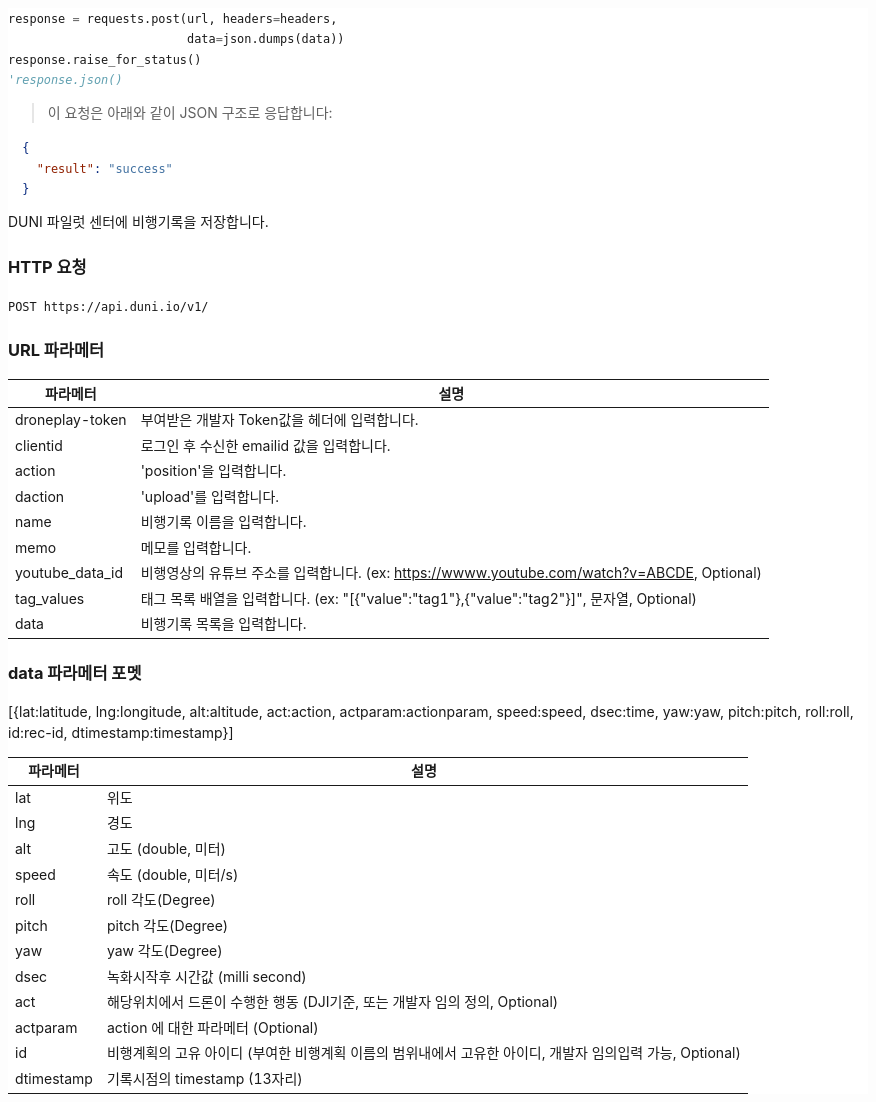 ```python
response = requests.post(url, headers=headers,
                         data=json.dumps(data))
response.raise_for_status()
'response.json()

```

> 이 요청은 아래와 같이 JSON 구조로 응답합니다:

```json
  {
    "result": "success"
  }
```

DUNI 파일럿 센터에 비행기록을 저장합니다.

### HTTP 요청

`POST https://api.duni.io/v1/`

### URL 파라메터

파라메터 | 설명
--------- | -----------
droneplay-token | 부여받은 개발자 Token값을 헤더에 입력합니다.
clientid | 로그인 후 수신한 emailid 값을 입력합니다.
action | 'position'을 입력합니다.
daction | 'upload'를 입력합니다.
name | 비행기록 이름을 입력합니다.
memo | 메모를 입력합니다.
youtube_data_id | 비행영상의 유튜브 주소를 입력합니다. (ex: https://wwww.youtube.com/watch?v=ABCDE, Optional)
tag_values | 태그 목록 배열을 입력합니다. (ex: "[{\"value\":\"tag1\"},{\"value\":\"tag2\"}]", 문자열, Optional)
data | 비행기록 목록을 입력합니다.

### data 파라메터 포멧
[{lat:latitude, lng:longitude, alt:altitude, act:action, actparam:actionparam, speed:speed, dsec:time, yaw:yaw, pitch:pitch, roll:roll, id:rec-id, dtimestamp:timestamp}]

파라메터 | 설명
--------- | -----------
lat | 위도
lng | 경도
alt | 고도 (double, 미터)
speed | 속도 (double, 미터/s)
roll | roll 각도(Degree)
pitch | pitch 각도(Degree)
yaw | yaw 각도(Degree)
dsec | 녹화시작후 시간값 (milli second)
act | 해당위치에서 드론이 수행한 행동 (DJI기준, 또는 개발자 임의 정의, Optional)
actparam | action 에 대한 파라메터 (Optional)
id | 비행계획의 고유 아이디 (부여한 비행계획 이름의 범위내에서 고유한 아이디, 개발자 임의입력 가능, Optional)
dtimestamp | 기록시점의 timestamp (13자리)
